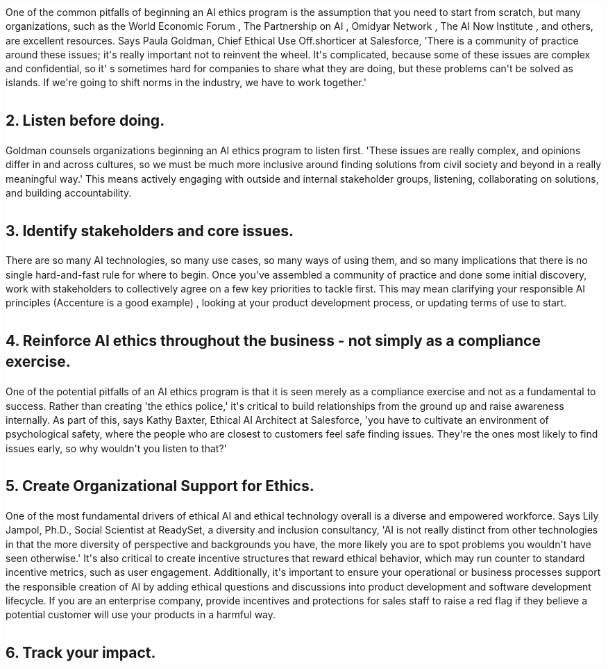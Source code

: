 One of the common pitfalls of beginning an AI ethics program is the assumption that you need to start from scratch, but many organizations, such as the World Economic Forum , The Partnership on AI , Omidyar Network , The AI Now Institute , and others, are excellent resources. Says Paula Goldman, Chief Ethical Use Off.shorticer at Salesforce, 'There is a community of practice around these issues; it's really important not to reinvent the wheel. It's complicated, because some of these issues are complex and confidential, so it' s sometimes hard for companies to share what they are doing, but these problems can't be solved as islands. If we're going to shift norms in the industry, we have to work together.'

## 2.  Listen before doing.

Goldman counsels organizations beginning an AI ethics program to listen first. 'These issues are really complex, and opinions differ in and across cultures, so we must be much more inclusive around finding solutions from civil society and beyond in a really meaningful way.' This means actively engaging with outside and internal stakeholder groups, listening, collaborating on solutions, and building accountability.

## 3.  Identify stakeholders and core issues.

There are so many AI technologies, so many use cases, so many ways of using them, and so many implications that there is no single hard-and-fast rule for where to begin. Once you've assembled a community of practice and done some initial discovery, work with stakeholders to collectively agree on a few key priorities to tackle first. This may mean clarifying your responsible AI principles (Accenture is a good example) , looking at your product development process, or updating terms of use to start.

## 4. Reinforce AI ethics throughout the business - not simply as a compliance exercise.

One of the potential pitfalls of an AI ethics program is that it is seen merely as a compliance exercise and not as a fundamental to success. Rather than creating 'the ethics police,' it's critical to build relationships from the ground up and raise awareness internally. As part of this, says Kathy Baxter, Ethical AI Architect at Salesforce, 'you have to cultivate an environment of psychological safety, where the people who are closest to customers feel safe finding issues. They're the ones most likely to find issues early, so why wouldn't you listen to that?'

## 5.  Create Organizational Support for Ethics.

One of the most fundamental drivers of ethical AI and ethical technology overall is a diverse and empowered workforce. Says Lily Jampol, Ph.D., Social Scientist at ReadySet, a diversity and inclusion consultancy, 'AI is not really distinct from other technologies in that the more diversity of perspective and backgrounds you have, the more likely you are to spot problems you wouldn't have seen otherwise.' It's also critical to create incentive structures that reward ethical behavior, which may run counter to standard incentive metrics, such as user engagement. Additionally, it's important to ensure your operational or business processes support the responsible creation of AI by adding ethical questions and discussions into product development and software development lifecycle. If you are an enterprise company, provide incentives and protections for sales staff to raise a red flag if they believe a potential customer will use your products in a harmful way.



## 6.  Track your impact.
